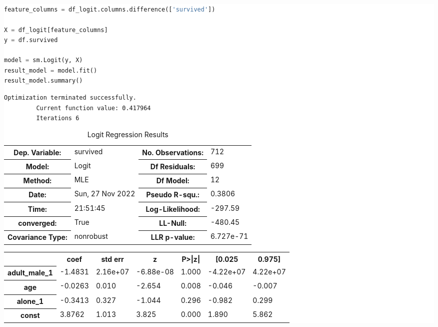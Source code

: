 
```python
feature_columns = df_logit.columns.difference(['survived'])

X = df_logit[feature_columns]
y = df.survived

model = sm.Logit(y, X)
result_model = model.fit()
result_model.summary()
```

    Optimization terminated successfully.
             Current function value: 0.417964
             Iterations 6
    




<table class="simpletable">
<caption>Logit Regression Results</caption>
<tr>
  <th>Dep. Variable:</th>       <td>survived</td>     <th>  No. Observations:  </th>  <td>   712</td>  
</tr>
<tr>
  <th>Model:</th>                 <td>Logit</td>      <th>  Df Residuals:      </th>  <td>   699</td>  
</tr>
<tr>
  <th>Method:</th>                 <td>MLE</td>       <th>  Df Model:          </th>  <td>    12</td>  
</tr>
<tr>
  <th>Date:</th>            <td>Sun, 27 Nov 2022</td> <th>  Pseudo R-squ.:     </th>  <td>0.3806</td>  
</tr>
<tr>
  <th>Time:</th>                <td>21:51:45</td>     <th>  Log-Likelihood:    </th> <td> -297.59</td> 
</tr>
<tr>
  <th>converged:</th>             <td>True</td>       <th>  LL-Null:           </th> <td> -480.45</td> 
</tr>
<tr>
  <th>Covariance Type:</th>     <td>nonrobust</td>    <th>  LLR p-value:       </th> <td>6.727e-71</td>
</tr>
</table>
<table class="simpletable">
<tr>
        <td></td>          <th>coef</th>     <th>std err</th>      <th>z</th>      <th>P>|z|</th>  <th>[0.025</th>    <th>0.975]</th>  
</tr>
<tr>
  <th>adult_male_1</th> <td>   -1.4831</td> <td> 2.16e+07</td> <td>-6.88e-08</td> <td> 1.000</td> <td>-4.22e+07</td> <td> 4.22e+07</td>
</tr>
<tr>
  <th>age</th>          <td>   -0.0263</td> <td>    0.010</td> <td>   -2.654</td> <td> 0.008</td> <td>   -0.046</td> <td>   -0.007</td>
</tr>
<tr>
  <th>alone_1</th>      <td>   -0.3413</td> <td>    0.327</td> <td>   -1.044</td> <td> 0.296</td> <td>   -0.982</td> <td>    0.299</td>
</tr>
<tr>
  <th>const</th>        <td>    3.8762</td> <td>    1.013</td> <td>    3.825</td> <td> 0.000</td> <td>    1.890</td> <td>    5.862</td>